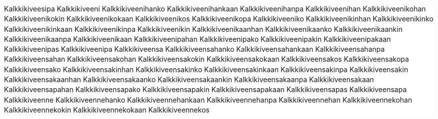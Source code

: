 Kalkkikiveesipa
Kalkkikiveeni
Kalkkikiveenihanko
Kalkkikiveenihankaan
Kalkkikiveenihanpa
Kalkkikiveenihan
Kalkkikiveenikohan
Kalkkikiveenikokin
Kalkkikiveenikokaan
Kalkkikiveenikos
Kalkkikiveenikopa
Kalkkikiveeniko
Kalkkikiveenikinhan
Kalkkikiveenikinko
Kalkkikiveenikinkaan
Kalkkikiveenikinpa
Kalkkikiveenikin
Kalkkikiveenikaanhan
Kalkkikiveenikaanko
Kalkkikiveenikaankin
Kalkkikiveenikaanpa
Kalkkikiveenikaan
Kalkkikiveenipahan
Kalkkikiveenipako
Kalkkikiveenipakin
Kalkkikiveenipakaan
Kalkkikiveenipas
Kalkkikiveenipa
Kalkkikiveensa
Kalkkikiveensahanko
Kalkkikiveensahankaan
Kalkkikiveensahanpa
Kalkkikiveensahan
Kalkkikiveensakohan
Kalkkikiveensakokin
Kalkkikiveensakokaan
Kalkkikiveensakos
Kalkkikiveensakopa
Kalkkikiveensako
Kalkkikiveensakinhan
Kalkkikiveensakinko
Kalkkikiveensakinkaan
Kalkkikiveensakinpa
Kalkkikiveensakin
Kalkkikiveensakaanhan
Kalkkikiveensakaanko
Kalkkikiveensakaankin
Kalkkikiveensakaanpa
Kalkkikiveensakaan
Kalkkikiveensapahan
Kalkkikiveensapako
Kalkkikiveensapakin
Kalkkikiveensapakaan
Kalkkikiveensapas
Kalkkikiveensapa
Kalkkikiveenne
Kalkkikiveennehanko
Kalkkikiveennehankaan
Kalkkikiveennehanpa
Kalkkikiveennehan
Kalkkikiveennekohan
Kalkkikiveennekokin
Kalkkikiveennekokaan
Kalkkikiveennekos
